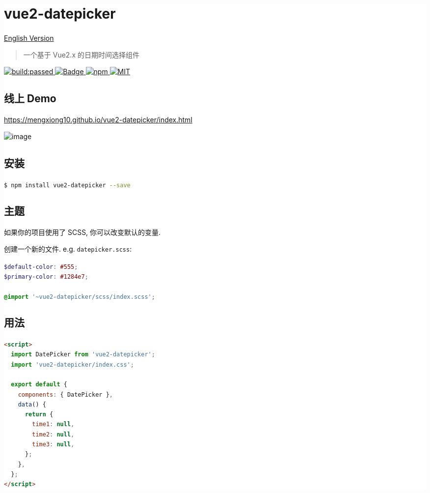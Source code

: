 # vue2-datepicker

[English Version](https://github.com/mengxiong10/vue2-datepicker/blob/master/README.md)

> 一个基于 Vue2.x 的日期时间选择组件

<a href="https://travis-ci.org/mengxiong10/vue2-datepicker">
  <img src="https://travis-ci.org/mengxiong10/vue2-datepicker.svg?branch=master" alt="build:passed">
</a>
<a href="https://coveralls.io/github/mengxiong10/vue2-datepicker">
  <img src="https://coveralls.io/repos/github/mengxiong10/vue2-datepicker/badge.svg?branch=master&service=github" alt="Badge">
</a>
<a href="https://www.npmjs.com/package/vue2-datepicker">
  <img src="https://img.shields.io/npm/v/vue2-datepicker.svg" alt="npm">
</a>
<a href="LICENSE">
  <img src="https://img.shields.io/badge/License-MIT-yellow.svg" alt="MIT">
</a>

## 线上 Demo

<https://mengxiong10.github.io/vue2-datepicker/index.html>

![image](https://github.com/mengxiong10/vue2-datepicker/raw/master/screenshot/demo.png)

## 安装

```bash
$ npm install vue2-datepicker --save
```

## 主题

如果你的项目使用了 SCSS, 你可以改变默认的变量.

创建一个新的文件. e.g. `datepicker.scss`:

```scss
$default-color: #555;
$primary-color: #1284e7;

@import '~vue2-datepicker/scss/index.scss';
```

## 用法

```html
<script>
  import DatePicker from 'vue2-datepicker';
  import 'vue2-datepicker/index.css';

  export default {
    components: { DatePicker },
    data() {
      return {
        time1: null,
        time2: null,
        time3: null,
      };
    },
  };
</script>
```